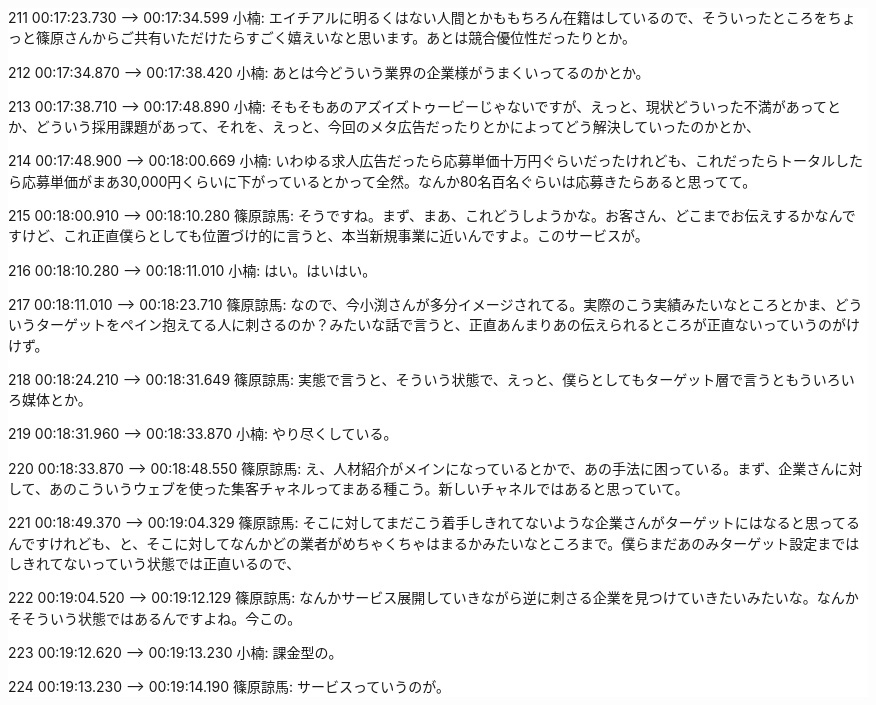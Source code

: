211
00:17:23.730 --> 00:17:34.599
小楠: エイチアルに明るくはない人間とかももちろん在籍はしているので、そういったところをちょっと篠原さんからご共有いただけたらすごく嬉えいなと思います。あとは競合優位性だったりとか。

212
00:17:34.870 --> 00:17:38.420
小楠: あとは今どういう業界の企業様がうまくいってるのかとか。

213
00:17:38.710 --> 00:17:48.890
小楠: そもそもあのアズイズトゥービーじゃないですが、えっと、現状どういった不満があってとか、どういう採用課題があって、それを、えっと、今回のメタ広告だったりとかによってどう解決していったのかとか、

214
00:17:48.900 --> 00:18:00.669
小楠: いわゆる求人広告だったら応募単価十万円ぐらいだったけれども、これだったらトータルしたら応募単価がまあ30,000円くらいに下がっているとかって全然。なんか80名百名ぐらいは応募きたらあると思ってて。

215
00:18:00.910 --> 00:18:10.280
篠原諒馬: そうですね。まず、まあ、これどうしようかな。お客さん、どこまでお伝えするかなんですけど、これ正直僕らとしても位置づけ的に言うと、本当新規事業に近いんですよ。このサービスが。

216
00:18:10.280 --> 00:18:11.010
小楠: はい。はいはい。

217
00:18:11.010 --> 00:18:23.710
篠原諒馬: なので、今小渕さんが多分イメージされてる。実際のこう実績みたいなところとかま、どういうターゲットをペイン抱えてる人に刺さるのか？みたいな話で言うと、正直あんまりあの伝えられるところが正直ないっていうのがけけず。

218
00:18:24.210 --> 00:18:31.649
篠原諒馬: 実態で言うと、そういう状態で、えっと、僕らとしてもターゲット層で言うともういろいろ媒体とか。

219
00:18:31.960 --> 00:18:33.870
小楠: やり尽くしている。

220
00:18:33.870 --> 00:18:48.550
篠原諒馬: え、人材紹介がメインになっているとかで、あの手法に困っている。まず、企業さんに対して、あのこういうウェブを使った集客チャネルってまある種こう。新しいチャネルではあると思っていて。

221
00:18:49.370 --> 00:19:04.329
篠原諒馬: そこに対してまだこう着手しきれてないような企業さんがターゲットにはなると思ってるんですけれども、と、そこに対してなんかどの業者がめちゃくちゃはまるかみたいなところまで。僕らまだあのみターゲット設定まではしきれてないっていう状態では正直いるので、

222
00:19:04.520 --> 00:19:12.129
篠原諒馬: なんかサービス展開していきながら逆に刺さる企業を見つけていきたいみたいな。なんかそそういう状態ではあるんですよね。今この。

223
00:19:12.620 --> 00:19:13.230
小楠: 課金型の。

224
00:19:13.230 --> 00:19:14.190
篠原諒馬: サービスっていうのが。
